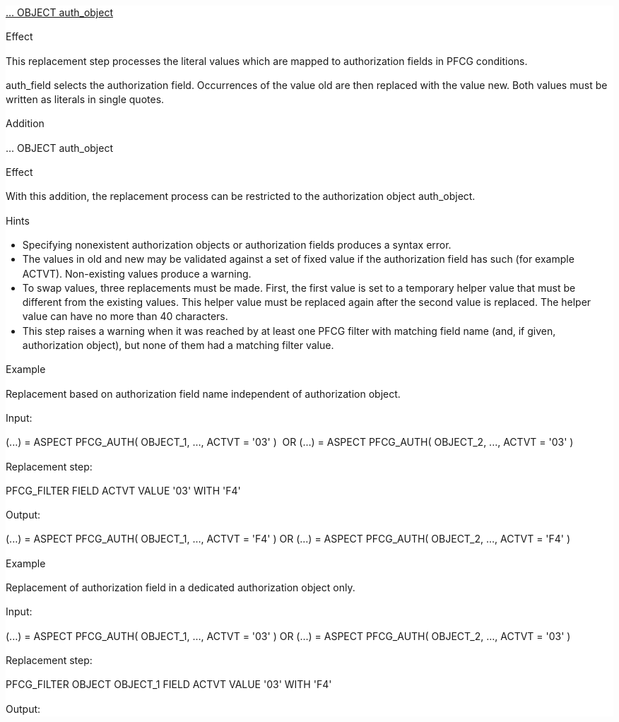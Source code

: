 [... OBJECT auth\_object](#!ABAP_ONE_ADD@1@)

Effect

This replacement step processes the literal values which are mapped to authorization fields in PFCG conditions.

auth\_field selects the authorization field. Occurrences of the value old are then replaced with the value new. Both values must be written as literals in single quotes.

Addition   

... OBJECT auth\_object

Effect

With this addition, the replacement process can be restricted to the authorization object auth\_object.

Hints

-   Specifying nonexistent authorization objects or authorization fields produces a syntax error.
-   The values in old and new may be validated against a set of fixed value if the authorization field has such (for example ACTVT). Non-existing values produce a warning.
-   To swap values, three replacements must be made. First, the first value is set to a temporary helper value that must be different from the existing values. This helper value must be replaced again after the second value is replaced. The helper value can have no more than 40 characters.
-   This step raises a warning when it was reached by at least one PFCG filter with matching field name (and, if given, authorization object), but none of them had a matching filter value.

Example

Replacement based on authorization field name independent of authorization object.

Input:

(...) = ASPECT PFCG\_AUTH( OBJECT\_1, ..., ACTVT = '03' )  OR
(...) = ASPECT PFCG\_AUTH( OBJECT\_2, ..., ACTVT = '03' )

Replacement step:

PFCG\_FILTER FIELD ACTVT VALUE '03' WITH 'F4'

Output:

(...) = ASPECT PFCG\_AUTH( OBJECT\_1, ..., ACTVT = 'F4' ) OR
(...) = ASPECT PFCG\_AUTH( OBJECT\_2, ..., ACTVT = 'F4' )

Example

Replacement of authorization field in a dedicated authorization object only.

Input:

(...) = ASPECT PFCG\_AUTH( OBJECT\_1, ..., ACTVT = '03' ) OR
(...) = ASPECT PFCG\_AUTH( OBJECT\_2, ..., ACTVT = '03' )

Replacement step:

PFCG\_FILTER OBJECT OBJECT\_1 FIELD ACTVT VALUE '03' WITH 'F4'

Output:
